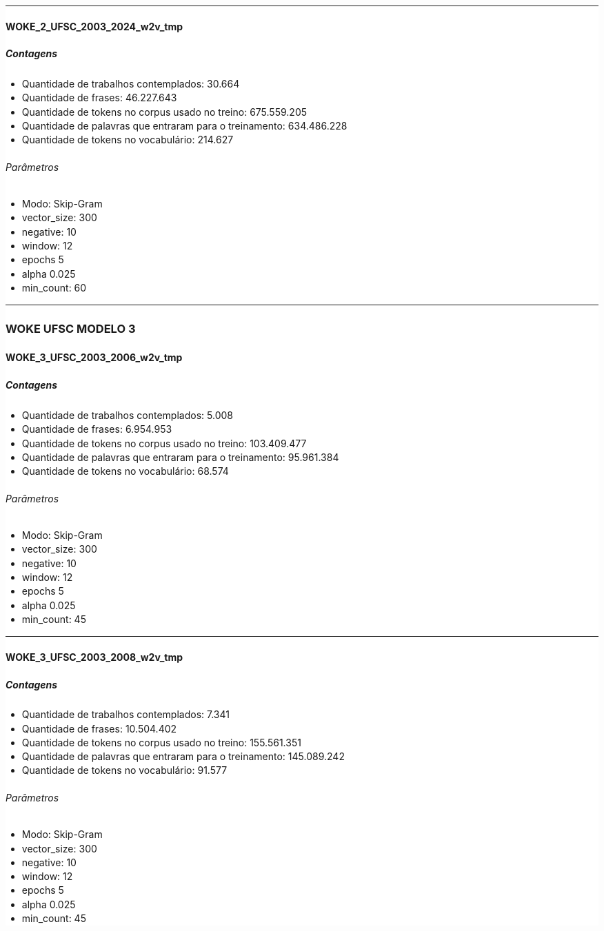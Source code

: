 
---

#### WOKE_2_UFSC_2003_2024_w2v_tmp
##### Contagens
- Quantidade de trabalhos contemplados: 30.664
- Quantidade de frases: 46.227.643
- Quantidade de tokens no corpus usado no treino: 675.559.205
- Quantidade de palavras que entraram para o treinamento: 634.486.228
- Quantidade de tokens no vocabulário: 214.627
###### Parâmetros
- Modo: Skip-Gram
- vector_size: 300
- negative: 10
- window: 12
- epochs 5
- alpha 0.025
- min_count: 60


---

### WOKE UFSC MODELO 3
#### WOKE_3_UFSC_2003_2006_w2v_tmp
##### Contagens
- Quantidade de trabalhos contemplados: 5.008
- Quantidade de frases: 6.954.953
- Quantidade de tokens no corpus usado no treino: 103.409.477
- Quantidade de palavras que entraram para o treinamento: 95.961.384
- Quantidade de tokens no vocabulário: 68.574
###### Parâmetros
- Modo: Skip-Gram
- vector_size: 300
- negative: 10
- window: 12
- epochs 5
- alpha 0.025
- min_count: 45


---

#### WOKE_3_UFSC_2003_2008_w2v_tmp
##### Contagens
- Quantidade de trabalhos contemplados: 7.341
- Quantidade de frases: 10.504.402
- Quantidade de tokens no corpus usado no treino: 155.561.351
- Quantidade de palavras que entraram para o treinamento: 145.089.242
- Quantidade de tokens no vocabulário: 91.577
###### Parâmetros
- Modo: Skip-Gram
- vector_size: 300
- negative: 10
- window: 12
- epochs 5
- alpha 0.025
- min_count: 45
